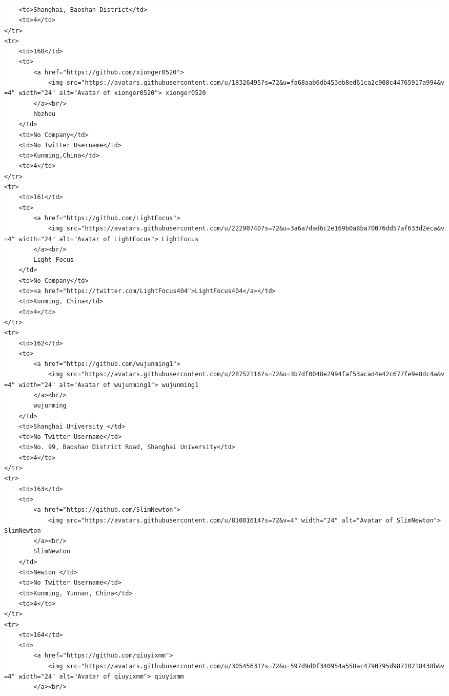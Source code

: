 		<td>Shanghai, Baoshan District</td>
		<td>4</td>
	</tr>
	<tr>
		<td>160</td>
		<td>
			<a href="https://github.com/xionger0520">
				<img src="https://avatars.githubusercontent.com/u/18326495?s=72&u=fa68aab6db453eb8ed61ca2c908c44765917a994&v=4" width="24" alt="Avatar of xionger0520"> xionger0520
			</a><br/>
			hbzhou
		</td>
		<td>No Company</td>
		<td>No Twitter Username</td>
		<td>Kunming,China</td>
		<td>4</td>
	</tr>
	<tr>
		<td>161</td>
		<td>
			<a href="https://github.com/LightFocus">
				<img src="https://avatars.githubusercontent.com/u/22290740?s=72&u=3a6a7dad6c2e169b0a8ba70076dd57af633d2eca&v=4" width="24" alt="Avatar of LightFocus"> LightFocus
			</a><br/>
			Light Focus
		</td>
		<td>No Company</td>
		<td><a href="https://twitter.com/LightFocus404">LightFocus404</a></td>
		<td>Kunming, China</td>
		<td>4</td>
	</tr>
	<tr>
		<td>162</td>
		<td>
			<a href="https://github.com/wujunming1">
				<img src="https://avatars.githubusercontent.com/u/28752116?s=72&u=3b7df0048e2994faf53acad4e42c677fe9e8dc4a&v=4" width="24" alt="Avatar of wujunming1"> wujunming1
			</a><br/>
			wujunming
		</td>
		<td>Shanghai University </td>
		<td>No Twitter Username</td>
		<td>No. 99, Baoshan District Road, Shanghai University</td>
		<td>4</td>
	</tr>
	<tr>
		<td>163</td>
		<td>
			<a href="https://github.com/SlimNewton">
				<img src="https://avatars.githubusercontent.com/u/81001614?s=72&v=4" width="24" alt="Avatar of SlimNewton"> SlimNewton
			</a><br/>
			SlimNewton
		</td>
		<td>Newton </td>
		<td>No Twitter Username</td>
		<td>Kunming, Yunnan, China</td>
		<td>4</td>
	</tr>
	<tr>
		<td>164</td>
		<td>
			<a href="https://github.com/qiuyixmm">
				<img src="https://avatars.githubusercontent.com/u/30545631?s=72&u=597d9d0f340954a558ac4790795d98710218438b&v=4" width="24" alt="Avatar of qiuyixmm"> qiuyixmm
			</a><br/>